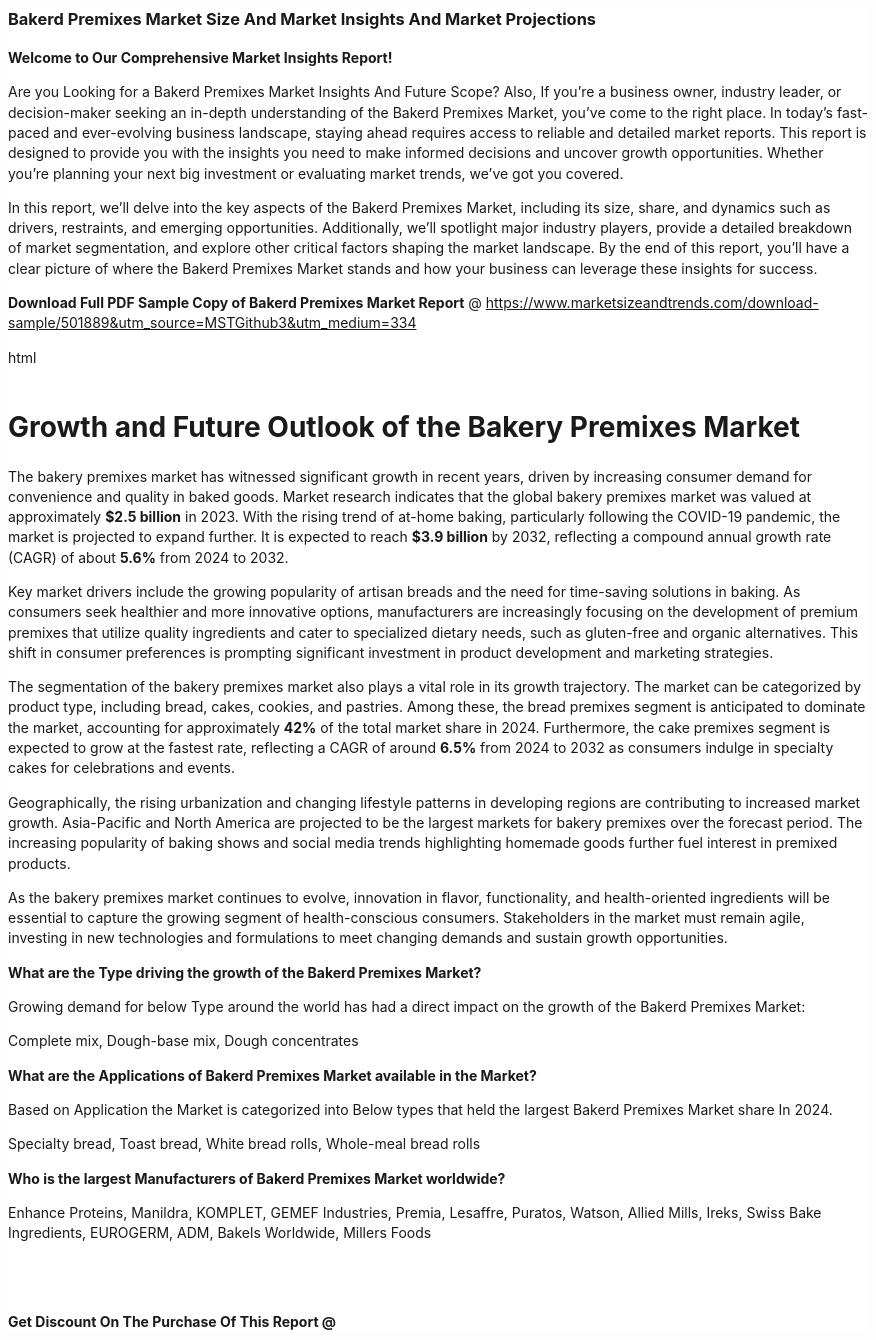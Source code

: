 <div class="" data-test-id=""><h3><span class="">Bakerd Premixes Market Size And Market Insights And Market Projections</span></h3></div><div class="" data-test-id=""><p><strong>Welcome to Our Comprehensive Market Insights Report!</strong></p><p>Are you Looking for a Bakerd Premixes Market Insights And Future Scope? Also, If you&rsquo;re a business owner, industry leader, or decision-maker seeking an in-depth understanding of the Bakerd Premixes Market, you&rsquo;ve come to the right place. In today&rsquo;s fast-paced and ever-evolving business landscape, staying ahead requires access to reliable and detailed market reports. This report is designed to provide you with the insights you need to make informed decisions and uncover growth opportunities. Whether you&rsquo;re planning your next big investment or evaluating market trends, we&rsquo;ve got you covered.</p><p>In this report, we&rsquo;ll delve into the key aspects of the Bakerd Premixes Market, including its size, share, and dynamics such as drivers, restraints, and emerging opportunities. Additionally, we&rsquo;ll spotlight major industry players, provide a detailed breakdown of market segmentation, and explore other critical factors shaping the market landscape. By the end of this report, you&rsquo;ll have a clear picture of where the Bakerd Premixes Market stands and how your business can leverage these insights for success.</p><p><strong>Download Full PDF Sample Copy of Bakerd Premixes Market Report</strong> @ <a href="https://www.marketsizeandtrends.com/download-sample/501889&utm_source=MSTGithub3&utm_medium=334" target="_blank">https://www.marketsizeandtrends.com/download-sample/501889&utm_source=MSTGithub3&utm_medium=334</a></p></div><div class="" data-test-id=""><p><span class="">html<!DOCTYPE html><html lang="en"><head> <meta charset="UTF-8"> <meta name="viewport" content="width=device-width, initial-scale=1.0"> <title>Bakery Premixes Market Growth and Outlook</title></head><body> <h1>Growth and Future Outlook of the Bakery Premixes Market</h1> <p>The bakery premixes market has witnessed significant growth in recent years, driven by increasing consumer demand for convenience and quality in baked goods. Market research indicates that the global bakery premixes market was valued at approximately <strong>$2.5 billion</strong> in 2023. With the rising trend of at-home baking, particularly following the COVID-19 pandemic, the market is projected to expand further. It is expected to reach <strong>$3.9 billion</strong> by 2032, reflecting a compound annual growth rate (CAGR) of about <strong>5.6%</strong> from 2024 to 2032.</p> <p>Key market drivers include the growing popularity of artisan breads and the need for time-saving solutions in baking. As consumers seek healthier and more innovative options, manufacturers are increasingly focusing on the development of premium premixes that utilize quality ingredients and cater to specialized dietary needs, such as gluten-free and organic alternatives. This shift in consumer preferences is prompting significant investment in product development and marketing strategies.</p> <p><strong></strong></p> <p>The segmentation of the bakery premixes market also plays a vital role in its growth trajectory. The market can be categorized by product type, including bread, cakes, cookies, and pastries. Among these, the bread premixes segment is anticipated to dominate the market, accounting for approximately <strong>42%</strong> of the total market share in 2024. Furthermore, the cake premixes segment is expected to grow at the fastest rate, reflecting a CAGR of around <strong>6.5%</strong> from 2024 to 2032 as consumers indulge in specialty cakes for celebrations and events.</p> <p>Geographically, the rising urbanization and changing lifestyle patterns in developing regions are contributing to increased market growth. Asia-Pacific and North America are projected to be the largest markets for bakery premixes over the forecast period. The increasing popularity of baking shows and social media trends highlighting homemade goods further fuel interest in premixed products.</p> <p>As the bakery premixes market continues to evolve, innovation in flavor, functionality, and health-oriented ingredients will be essential to capture the growing segment of health-conscious consumers. Stakeholders in the market must remain agile, investing in new technologies and formulations to meet changing demands and sustain growth opportunities.</p></body></html></span></p><p><strong><span class="">What are the&nbsp;Type driving the growth of the Bakerd Premixes Market?</span></strong></p></div><div class="" data-test-id=""><p><span class="">Growing demand for below Type around the world has had a direct impact on the growth of the Bakerd Premixes Market:</span></p></div><div class="" data-test-id=""><p>Complete mix, Dough-base mix, Dough concentrates</p><p><span class=""><strong>What are the&nbsp;Applications&nbsp;of Bakerd Premixes Market available in the Market?</strong></span></p></div><div class="" data-test-id=""><p><span class="">Based on Application the Market is categorized into Below types that held the largest Bakerd Premixes Market share In 2024.</span></p></div><div class="" data-test-id=""><p><span class="">Specialty bread, Toast bread, White bread rolls, Whole-meal bread rolls</span></p><p><span class=""><strong>Who is the largest Manufacturers of Bakerd Premixes Market worldwide?</strong></span></p></div><div class="" data-test-id=""><p><span class="">Enhance Proteins, Manildra, KOMPLET, GEMEF Industries, Premia, Lesaffre, Puratos, Watson, Allied Mills, Ireks, Swiss Bake Ingredients, EUROGERM, ADM, Bakels Worldwide, Millers Foods</span></p></div><div class="" data-test-id="">&nbsp;</div><div class="" data-test-id="">&nbsp;</div><div class="" data-test-id=""><p><span class=""><strong>Get Discount On The Purchase Of This Report @</strong>
